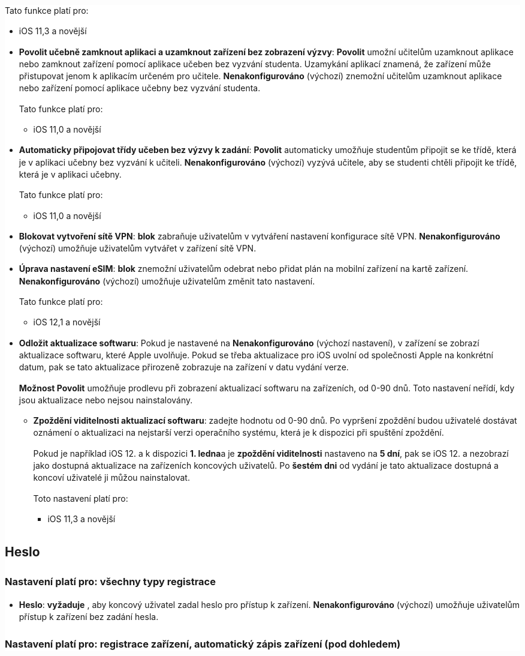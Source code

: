   Tato funkce platí pro:  
  - iOS 11,3 a novější

- **Povolit učebně zamknout aplikaci a uzamknout zařízení bez zobrazení výzvy**: **Povolit** umožní učitelům uzamknout aplikace nebo zamknout zařízení pomocí aplikace učeben bez vyzvání studenta. Uzamykání aplikací znamená, že zařízení může přistupovat jenom k aplikacím určeném pro učitele. **Nenakonfigurováno** (výchozí) znemožní učitelům uzamknout aplikace nebo zařízení pomocí aplikace učebny bez vyzvání studenta.

  Tato funkce platí pro:  
  - iOS 11,0 a novější

- **Automaticky připojovat třídy učeben bez výzvy k zadání**: **Povolit** automaticky umožňuje studentům připojit se ke třídě, která je v aplikaci učebny bez vyzvání k učiteli. **Nenakonfigurováno** (výchozí) vyzývá učitele, aby se studenti chtěli připojit ke třídě, která je v aplikaci učebny.

  Tato funkce platí pro:  
  - iOS 11,0 a novější

- **Blokovat vytvoření sítě VPN**: **blok** zabraňuje uživatelům v vytváření nastavení konfigurace sítě VPN. **Nenakonfigurováno** (výchozí) umožňuje uživatelům vytvářet v zařízení sítě VPN.
- **Úprava nastavení eSIM**: **blok** znemožní uživatelům odebrat nebo přidat plán na mobilní zařízení na kartě zařízení. **Nenakonfigurováno** (výchozí) umožňuje uživatelům změnit tato nastavení.

  Tato funkce platí pro:  
  - iOS 12,1 a novější

- **Odložit aktualizace softwaru**: Pokud je nastavené na **Nenakonfigurováno** (výchozí nastavení), v zařízení se zobrazí aktualizace softwaru, které Apple uvolňuje. Pokud se třeba aktualizace pro iOS uvolní od společnosti Apple na konkrétní datum, pak se tato aktualizace přirozeně zobrazuje na zařízení v datu vydání verze.

  **Možnost Povolit** umožňuje prodlevu při zobrazení aktualizací softwaru na zařízeních, od 0-90 dnů. Toto nastavení neřídí, kdy jsou aktualizace nebo nejsou nainstalovány. 

  - **Zpoždění viditelnosti aktualizací softwaru**: zadejte hodnotu od 0-90 dnů. Po vypršení zpoždění budou uživatelé dostávat oznámení o aktualizaci na nejstarší verzi operačního systému, která je k dispozici při spuštění zpoždění.

    Pokud je například iOS 12. a k dispozici **1. ledna**a je **zpoždění viditelnosti** nastaveno na **5 dní**, pak se iOS 12. a nezobrazí jako dostupná aktualizace na zařízeních koncových uživatelů. Po **šestém dni** od vydání je tato aktualizace dostupná a koncoví uživatelé ji můžou nainstalovat.

    Toto nastavení platí pro:  
    - iOS 11,3 a novější

## <a name="password"></a>Heslo

### <a name="settings-apply-to-all-enrollment-types"></a>Nastavení platí pro: všechny typy registrace

- **Heslo**: **vyžaduje** , aby koncový uživatel zadal heslo pro přístup k zařízení. **Nenakonfigurováno** (výchozí) umožňuje uživatelům přístup k zařízení bez zadání hesla.

### <a name="settings-apply-to-device-enrollment-automated-device-enrollment-supervised"></a>Nastavení platí pro: registrace zařízení, automatický zápis zařízení (pod dohledem)
